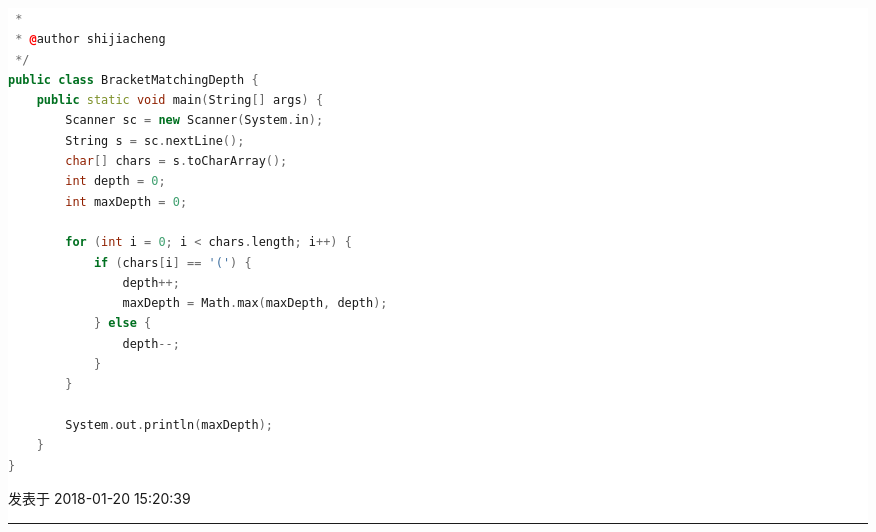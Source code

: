 ```cpp
 *
 * @author shijiacheng
 */
public class BracketMatchingDepth {
    public static void main(String[] args) {
        Scanner sc = new Scanner(System.in);
        String s = sc.nextLine();
        char[] chars = s.toCharArray();
        int depth = 0;
        int maxDepth = 0;

        for (int i = 0; i < chars.length; i++) {
            if (chars[i] == '(') {
                depth++;
                maxDepth = Math.max(maxDepth, depth);
            } else {
                depth--;
            }
        }

        System.out.println(maxDepth);
    }
} 
```

发表于 2018-01-20 15:20:39

* * ****